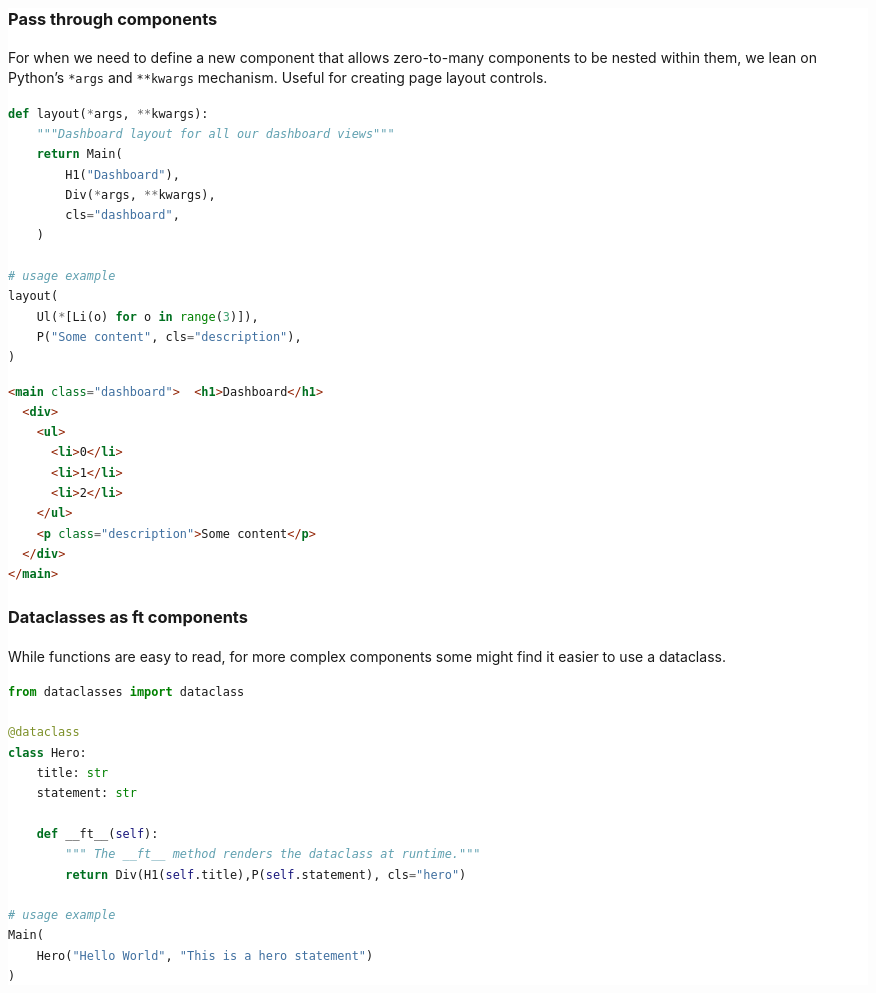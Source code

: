 ### Pass through components

For when we need to define a new component that allows zero-to-many components to be nested within them, we lean on Python’s `*args` and `**kwargs` mechanism. Useful for creating page layout controls.

``` python {.line-numbers}
def layout(*args, **kwargs):
    """Dashboard layout for all our dashboard views"""
    return Main(
        H1("Dashboard"),
        Div(*args, **kwargs),
        cls="dashboard",
    )

# usage example
layout(
    Ul(*[Li(o) for o in range(3)]),
    P("Some content", cls="description"),
)
```

``` html {.line-numbers}
<main class="dashboard">  <h1>Dashboard</h1>
  <div>
    <ul>
      <li>0</li>
      <li>1</li>
      <li>2</li>
    </ul>
    <p class="description">Some content</p>
  </div>
</main>
```

### Dataclasses as ft components

While functions are easy to read, for more complex components some might find it easier to use a dataclass.

``` python {.line-numbers}
from dataclasses import dataclass

@dataclass
class Hero:
    title: str
    statement: str
    
    def __ft__(self):
        """ The __ft__ method renders the dataclass at runtime."""
        return Div(H1(self.title),P(self.statement), cls="hero")
    
# usage example
Main(
    Hero("Hello World", "This is a hero statement")
)
```
